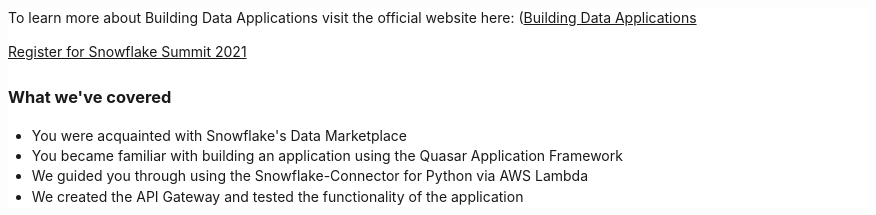 To learn more about Building Data Applications visit the official  website here: ([Building Data Applications](https://www.snowflake.com/workloads/data-applications/)



 [Register for Snowflake Summit 2021](https://www.snowflake.com/summit/?utm_source=paidsearch&utm_medium=ppc&utm_campaign=NA-Branded&_bt=513345067347&_bk=%2Bsnowflake%20%2Bsummit&_bm=b&_bn=g&_bg=111755576146&gclid=CjwKCAjw7J6EBhBDEiwA5UUM2iW-7BWtxKYf9hV5qno24Wvie0GWuaqoHyToZvEC0xRjga0Z5N_Y0BoCr9MQAvD_BwE&gclsrc=aw.ds) 


### What we've covered
- You were acquainted with Snowflake's Data Marketplace
- You became familiar with building an application using the Quasar Application Framework
- We guided you through using the Snowflake-Connector for Python via AWS Lambda
- We created the API Gateway and tested the functionality of the application